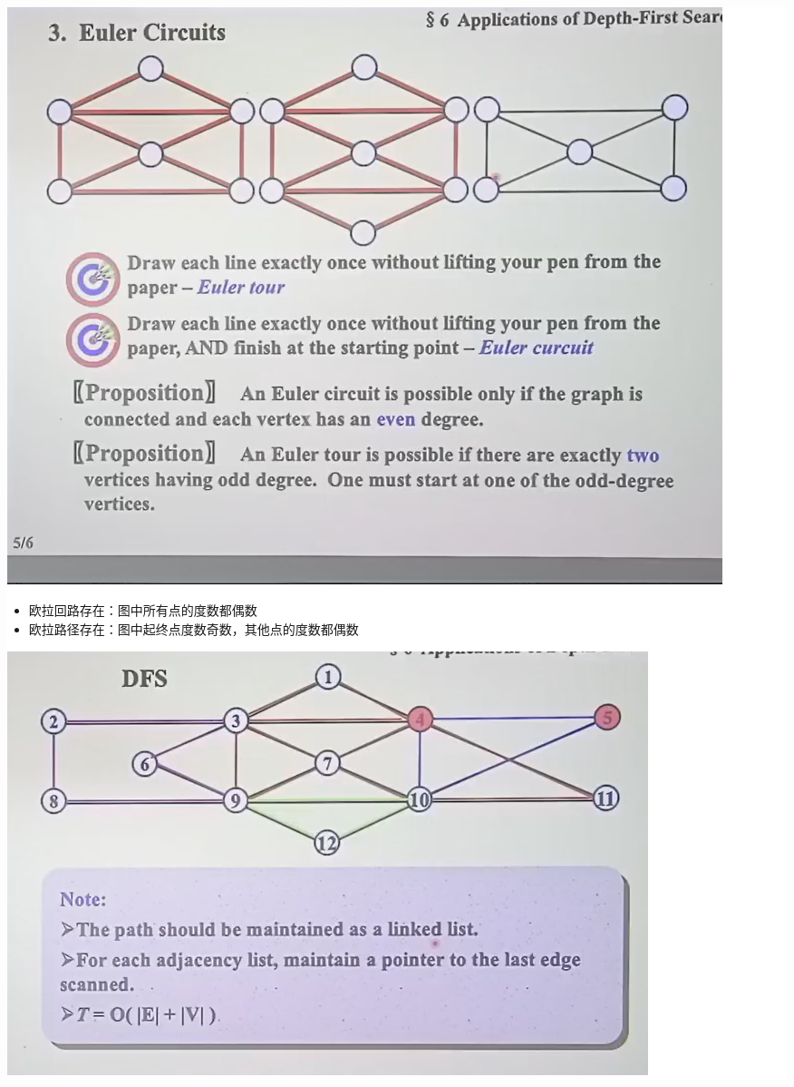 ![alt text](res/images/image-36.png)

- 欧拉回路存在：图中所有点的度数都偶数
- 欧拉路径存在：图中起终点度数奇数，其他点的度数都偶数

![alt text](res/images/image-37.png)
